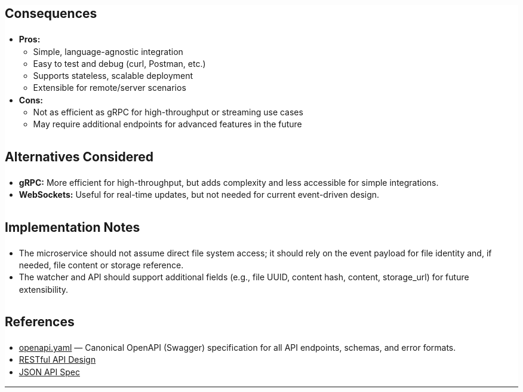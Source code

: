 ## Consequences
- **Pros:**
  - Simple, language-agnostic integration
  - Easy to test and debug (curl, Postman, etc.)
  - Supports stateless, scalable deployment
  - Extensible for remote/server scenarios
- **Cons:**
  - Not as efficient as gRPC for high-throughput or streaming use cases
  - May require additional endpoints for advanced features in the future

## Alternatives Considered
- **gRPC:** More efficient for high-throughput, but adds complexity and less accessible for simple integrations.
- **WebSockets:** Useful for real-time updates, but not needed for current event-driven design.

## Implementation Notes
- The microservice should not assume direct file system access; it should rely on the event payload for file identity and, if needed, file content or storage reference.
- The watcher and API should support additional fields (e.g., file UUID, content hash, content, storage_url) for future extensibility.

## References
- [openapi.yaml](../openapi.yaml) — Canonical OpenAPI (Swagger) specification for all API endpoints, schemas, and error formats.
- [RESTful API Design](https://restfulapi.net/)
- [JSON API Spec](https://jsonapi.org/)

---
